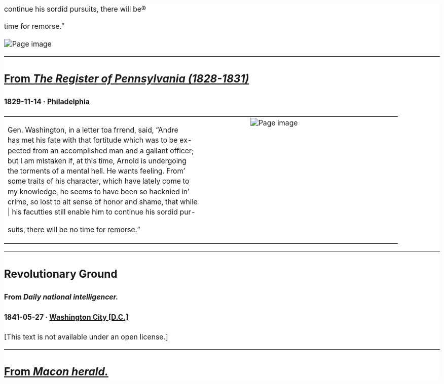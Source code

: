 continue his sordid pursuits, there will be®  
  
  
  
time for remorse.”
</td><td style="width: 50%; max-height: 75%; margin: auto; display: block;">
<img alt="Page image" src="https://iiif.archive.org/image/iiif/2/sim_grahams-illustrated-magazine_1829-09_4_9%2Fsim_grahams-illustrated-magazine_1829-09_4_9_jp2.zip%2Fsim_grahams-illustrated-magazine_1829-09_4_9_jp2%2Fsim_grahams-illustrated-magazine_1829-09_4_9_0019.jp2/pct:54.27442528735632,76.92145270270271,39.04454022988506,16.23733108108108/600,/0/default.jpg"/>
</td>
</tr></table>

---

## [From _The Register of Pennsylvania (1828-1831)_](https://archive.org/details/sim_hazards-register-of-pennsylvania_1829-11-14_4_20/page/n4/mode/1up?view=theater)

#### 1829-11-14 &middot; [Philadelphia](http://dbpedia.org/resource/Philadelphia)

<table style="width: 100%;"><tr><td style="width: 50%">

  
Gen. Washington, in a letter toa frrend, said, “Andre  
has met his fate with that fortitude which was to be ex-  
pected from an accomplished man and a gallant officer;  
but I am mistaken if, at this time, Arnold is undergoing  
the torments of a mental hell. He wants feeling. From’  
some traits of his character, which have lately come to  
my knowledge, he seems to have been so hacknied in’  
crime, so lost to alt sense of honor and shame, that while  
| his facutties still enable him to continue his sordid pur-  
  
suits, there will be no time for remorse.”
</td><td style="width: 50%; max-height: 75%; margin: auto; display: block;">
<img alt="Page image" src="https://iiif.archive.org/image/iiif/2/sim_hazards-register-of-pennsylvania_1829-11-14_4_20%2Fsim_hazards-register-of-pennsylvania_1829-11-14_4_20_jp2.zip%2Fsim_hazards-register-of-pennsylvania_1829-11-14_4_20_jp2%2Fsim_hazards-register-of-pennsylvania_1829-11-14_4_20_0004.jp2/pct:43.47466960352423,20.42569081404033,35.820484581497794,9.876773711725168/600,/0/default.jpg"/>
</td>
</tr></table>

---

## Revolutionary Ground

#### From _Daily national intelligencer._

#### 1841-05-27 &middot; [Washington City [D.C.]](http://dbpedia.org/resource/Washington%2C_D.C.)

[This text is not available under an open license.]

---

## [From _Macon herald._](https://www.loc.gov/resource/sn87065376/1841-09-18/ed-1/?sp=2)
